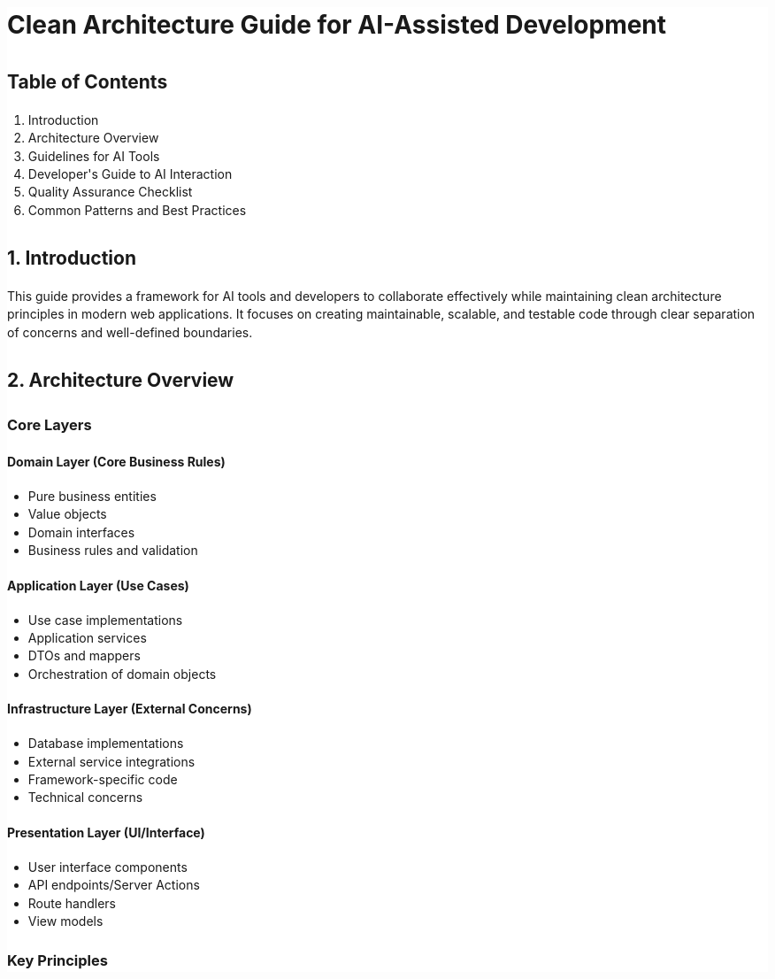 # Clean Architecture Guide for AI-Assisted Development

## Table of Contents

1. Introduction
2. Architecture Overview
3. Guidelines for AI Tools
4. Developer's Guide to AI Interaction
5. Quality Assurance Checklist
6. Common Patterns and Best Practices

## 1. Introduction

This guide provides a framework for AI tools and developers to collaborate effectively while maintaining clean architecture principles in modern web applications. It focuses on creating maintainable, scalable, and testable code through clear separation of concerns and well-defined boundaries.

## 2. Architecture Overview

### Core Layers

#### Domain Layer (Core Business Rules)

- Pure business entities
- Value objects
- Domain interfaces
- Business rules and validation

#### Application Layer (Use Cases)

- Use case implementations
- Application services
- DTOs and mappers
- Orchestration of domain objects

#### Infrastructure Layer (External Concerns)

- Database implementations
- External service integrations
- Framework-specific code
- Technical concerns

#### Presentation Layer (UI/Interface)

- User interface components
- API endpoints/Server Actions
- Route handlers
- View models

### Key Principles

